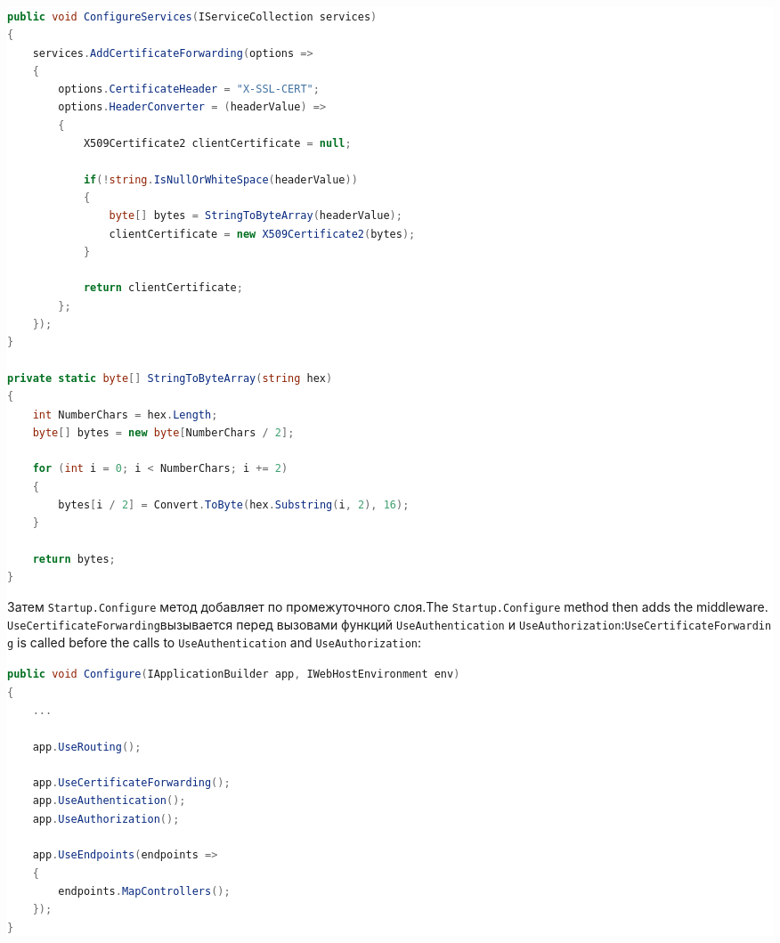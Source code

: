 ```csharp
public void ConfigureServices(IServiceCollection services)
{
    services.AddCertificateForwarding(options =>
    {
        options.CertificateHeader = "X-SSL-CERT";
        options.HeaderConverter = (headerValue) =>
        {
            X509Certificate2 clientCertificate = null;
        
            if(!string.IsNullOrWhiteSpace(headerValue))
            {
                byte[] bytes = StringToByteArray(headerValue);
                clientCertificate = new X509Certificate2(bytes);
            }

            return clientCertificate;
        };
    });
}

private static byte[] StringToByteArray(string hex)
{
    int NumberChars = hex.Length;
    byte[] bytes = new byte[NumberChars / 2];

    for (int i = 0; i < NumberChars; i += 2)
    {
        bytes[i / 2] = Convert.ToByte(hex.Substring(i, 2), 16);
    }

    return bytes;
}
```

<span data-ttu-id="b8ae3-192">Затем `Startup.Configure` метод добавляет по промежуточного слоя.</span><span class="sxs-lookup"><span data-stu-id="b8ae3-192">The `Startup.Configure` method then adds the middleware.</span></span> <span data-ttu-id="b8ae3-193">`UseCertificateForwarding`вызывается перед вызовами функций `UseAuthentication` и `UseAuthorization`:</span><span class="sxs-lookup"><span data-stu-id="b8ae3-193">`UseCertificateForwarding` is called before the calls to `UseAuthentication` and `UseAuthorization`:</span></span>

```csharp
public void Configure(IApplicationBuilder app, IWebHostEnvironment env)
{
    ...

    app.UseRouting();

    app.UseCertificateForwarding();
    app.UseAuthentication();
    app.UseAuthorization();

    app.UseEndpoints(endpoints =>
    {
        endpoints.MapControllers();
    });
}
```

